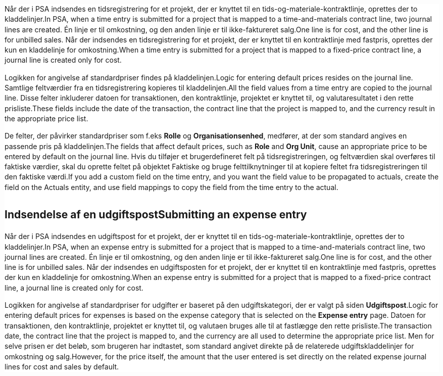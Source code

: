 <span data-ttu-id="a6b8d-109">Når der i PSA indsendes en tidsregistrering for et projekt, der er knyttet til en tids-og-materiale-kontraktlinje, oprettes der to kladdelinjer.</span><span class="sxs-lookup"><span data-stu-id="a6b8d-109">In PSA, when a time entry is submitted for a project that is mapped to a time-and-materials contract line, two journal lines are created.</span></span> <span data-ttu-id="a6b8d-110">Én linje er til omkostning, og den anden linje er til ikke-faktureret salg.</span><span class="sxs-lookup"><span data-stu-id="a6b8d-110">One line is for cost, and the other line is for unbilled sales.</span></span> <span data-ttu-id="a6b8d-111">Når der indsendes en tidsregistrering for et projekt, der er knyttet til en kontraktlinje med fastpris, oprettes der kun en kladdelinje for omkostning.</span><span class="sxs-lookup"><span data-stu-id="a6b8d-111">When a time entry is submitted for a project that is mapped to a fixed-price contract line, a journal line is created only for cost.</span></span> 

<span data-ttu-id="a6b8d-112">Logikken for angivelse af standardpriser findes på kladdelinjen.</span><span class="sxs-lookup"><span data-stu-id="a6b8d-112">Logic for entering default prices resides on the journal line.</span></span> <span data-ttu-id="a6b8d-113">Samtlige feltværdier fra en tidsregistrering kopieres til kladdelinjen.</span><span class="sxs-lookup"><span data-stu-id="a6b8d-113">All the field values from a time entry are copied to the journal line.</span></span> <span data-ttu-id="a6b8d-114">Disse felter inkluderer datoen for transaktionen, den kontraktlinje, projektet er knyttet til, og valutaresultatet i den rette prisliste.</span><span class="sxs-lookup"><span data-stu-id="a6b8d-114">These fields include the date of the transaction, the contract line that the project is mapped to, and the currency result in the appropriate price list.</span></span> 

<span data-ttu-id="a6b8d-115">De felter, der påvirker standardpriser som f.eks **Rolle** og **Organisationsenhed**, medfører, at der som standard angives en passende pris på kladdelinjen.</span><span class="sxs-lookup"><span data-stu-id="a6b8d-115">The fields that affect default prices, such as **Role** and **Org Unit**, cause an appropriate price to be entered by default on the journal line.</span></span> <span data-ttu-id="a6b8d-116">Hvis du tilføjer et brugerdefineret felt på tidsregistreringen, og feltværdien skal overføres til faktiske værdier, skal du oprette feltet på objektet Faktiske og bruge felttilknytninger til at kopiere feltet fra tidsregistreringen til den faktiske værdi.</span><span class="sxs-lookup"><span data-stu-id="a6b8d-116">If you add a custom field on the time entry, and you want the field value to be propagated to actuals, create the field on the Actuals entity, and use field mappings to copy the field from the time entry to the actual.</span></span>

## <a name="submitting-an-expense-entry"></a><span data-ttu-id="a6b8d-117">Indsendelse af en udgiftspost</span><span class="sxs-lookup"><span data-stu-id="a6b8d-117">Submitting an expense entry</span></span>

<span data-ttu-id="a6b8d-118">Når der i PSA indsendes en udgiftspost for et projekt, der er knyttet til en tids-og-materiale-kontraktlinje, oprettes der to kladdelinjer.</span><span class="sxs-lookup"><span data-stu-id="a6b8d-118">In PSA, when an expense entry is submitted for a project that is mapped to a time-and-materials contract line, two journal lines are created.</span></span> <span data-ttu-id="a6b8d-119">Én linje er til omkostning, og den anden linje er til ikke-faktureret salg.</span><span class="sxs-lookup"><span data-stu-id="a6b8d-119">One line is for cost, and the other line is for unbilled sales.</span></span> <span data-ttu-id="a6b8d-120">Når der indsendes en udgiftsposten for et projekt, der er knyttet til en kontraktlinje med fastpris, oprettes der kun en kladdelinje for omkostning.</span><span class="sxs-lookup"><span data-stu-id="a6b8d-120">When an expense entry is submitted for a project that is mapped to a fixed-price contract line, a journal line is created only for cost.</span></span>

<span data-ttu-id="a6b8d-121">Logikken for angivelse af standardpriser for udgifter er baseret på den udgiftskategori, der er valgt på siden **Udgiftspost**.</span><span class="sxs-lookup"><span data-stu-id="a6b8d-121">Logic for entering default prices for expenses is based on the expense category that is selected on the **Expense entry** page.</span></span> <span data-ttu-id="a6b8d-122">Datoen for transaktionen, den kontraktlinje, projektet er knyttet til, og valutaen bruges alle til at fastlægge den rette prisliste.</span><span class="sxs-lookup"><span data-stu-id="a6b8d-122">The transaction date, the contract line that the project is mapped to, and the currency are all used to determine the appropriate price list.</span></span> <span data-ttu-id="a6b8d-123">Men for selve prisen er det beløb, som brugeren har indtastet, som standard angivet direkte på de relaterede udgiftskladdelinjer for omkostning og salg.</span><span class="sxs-lookup"><span data-stu-id="a6b8d-123">However, for the price itself, the amount that the user entered is set directly on the related expense journal lines for cost and sales by default.</span></span>
